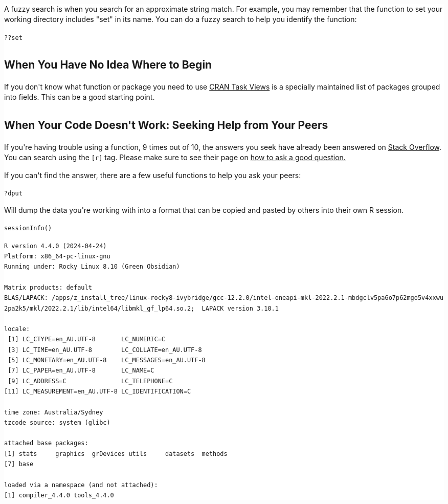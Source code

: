 A fuzzy search is when you search for an approximate string match. For example, you may remember that the function
to set your working directory includes "set" in its name. You can do a fuzzy search to help you identify the function:

~~~ {.r}
??set
~~~

## When You Have No Idea Where to Begin

If you don't know what function or package you need to use
[CRAN Task Views](https://cran.at.r-project.org/web/views)
is a specially maintained list of packages grouped into
fields. This can be a good starting point.

## When Your Code Doesn't Work: Seeking Help from Your Peers

If you're having trouble using a function, 9 times out of 10,
the answers you seek have already been answered on
[Stack Overflow](https://stackoverflow.com/). You can search using
the `[r]` tag. Please make sure to see their page on
[how to ask a good question.](https://stackoverflow.com/help/how-to-ask)

If you can't find the answer, there are a few useful functions to
help you ask your peers:

~~~ {.r}
?dput
~~~

Will dump the data you're working with into a format that can
be copied and pasted by others into their own R session.

~~~ {.r}
sessionInfo()
~~~
~~~ {.output}
R version 4.4.0 (2024-04-24)
Platform: x86_64-pc-linux-gnu
Running under: Rocky Linux 8.10 (Green Obsidian)

Matrix products: default
BLAS/LAPACK: /apps/z_install_tree/linux-rocky8-ivybridge/gcc-12.2.0/intel-oneapi-mkl-2022.2.1-mbdgclv5pa6o7p62mgo5v4xxwu2pa2k5/mkl/2022.2.1/lib/intel64/libmkl_gf_lp64.so.2;  LAPACK version 3.10.1

locale:
 [1] LC_CTYPE=en_AU.UTF-8       LC_NUMERIC=C
 [3] LC_TIME=en_AU.UTF-8        LC_COLLATE=en_AU.UTF-8
 [5] LC_MONETARY=en_AU.UTF-8    LC_MESSAGES=en_AU.UTF-8
 [7] LC_PAPER=en_AU.UTF-8       LC_NAME=C
 [9] LC_ADDRESS=C               LC_TELEPHONE=C
[11] LC_MEASUREMENT=en_AU.UTF-8 LC_IDENTIFICATION=C

time zone: Australia/Sydney
tzcode source: system (glibc)

attached base packages:
[1] stats     graphics  grDevices utils     datasets  methods
[7] base

loaded via a namespace (and not attached):
[1] compiler_4.4.0 tools_4.4.0
~~~
